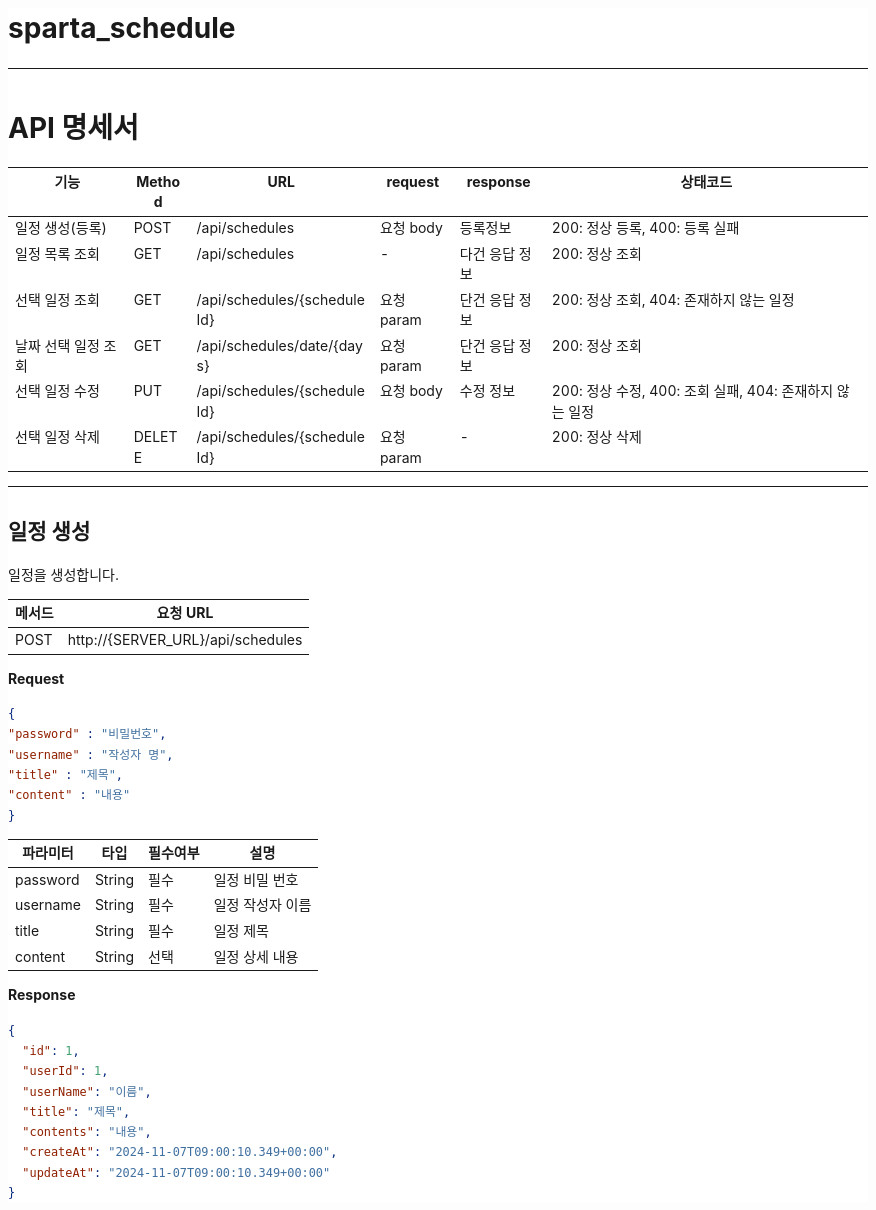 # sparta_schedule


---

# API 명세서

| 기능          |Method   | URL                         | request  | response|상태코드  |
|-------------|---|-----------------------------|---|---|---|
| 일정 생성(등록)   |POST| /api/schedules              |요청 body   | 등록정보  | 200: 정상 등록, 400: 등록 실패 |
| 일정 목록 조회    | GET  | /api/schedules              | -  |  다건 응답 정보 |200: 정상 조회 |
| 선택 일정 조회    | GET  | /api/schedules/{scheduleId} |  요청 param | 단건 응답 정보  | 200: 정상 조회, 404: 존재하지 않는 일정|
| 날짜 선택 일정 조회 | GET  | /api/schedules/date/{days}  |  요청 param | 단건 응답 정보  | 200: 정상 조회|
| 선택 일정 수정    | PUT  | /api/schedules/{scheduleId} | 요청 body  | 수정 정보  | 200: 정상 수정, 400: 조회 실패, 404: 존재하지 않는 일정|
| 선택 일정 삭제    | DELETE  | /api/schedules/{scheduleId} | 요청 param  | -  | 200: 정상 삭제|

---

## 일정 생성
일정을 생성합니다.

|메서드|요청 URL|
|---|---|
|POST|http://{SERVER_URL}/api/schedules|

**Request**

```json
{
"password" : "비밀번호",
"username" : "작성자 명",
"title" : "제목",
"content" : "내용"
}
```


|  파라미터 |타입   | 필수여부  | 설명  |
|---|---|---|---|
| password  | String  | 필수  | 일정 비밀 번호  | 
|  username | String  | 필수  |  일정 작성자 이름 |
| title | String | 필수 | 일정 제목|
| content | String | 선택 | 일정 상세 내용|

**Response**
```json
{
  "id": 1,
  "userId": 1,
  "userName": "이름",
  "title": "제목",
  "contents": "내용",
  "createAt": "2024-11-07T09:00:10.349+00:00",
  "updateAt": "2024-11-07T09:00:10.349+00:00"
}
```
